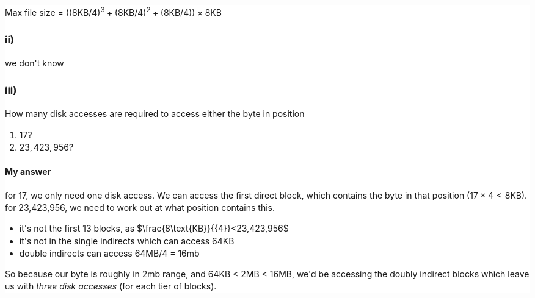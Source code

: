 Max file size = $((8\text{KB} / 4)^{3} + (8\text{KB} / 4)^{2} + (8\text{KB} / 4)) \times 8\text{KB}$
### ii)
we don't know
### iii)
How many disk accesses are required to access either the byte in position
1. $17$?
2. $23,423,956$?
#### My answer
for 17, we only need one disk access. We can access the first direct block, which contains the byte in that position ($17\times4<8\text{KB}$).
for 23,423,956, we need to work out at what position contains this.
- it's not the first 13 blocks, as $\frac{8\text{KB}}{{4}}<23,423,956$ 
- it's not in the single indirects which can access 64KB
- double indirects can access 64MB/4 = 16mb

So because our byte is roughly in 2mb range, and 64KB < 2MB < 16MB, we'd be accessing the doubly indirect blocks which leave us with *three disk accesses* (for each tier of blocks).